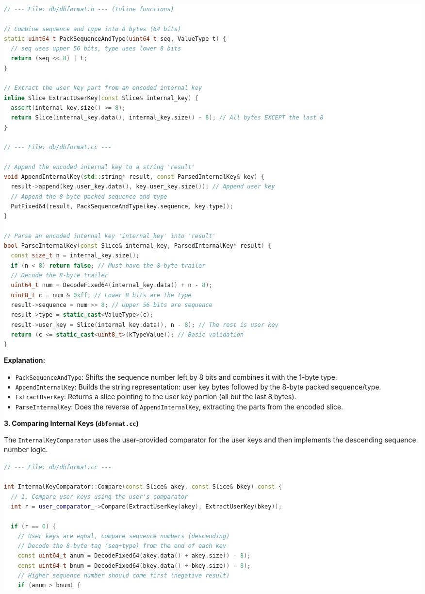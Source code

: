 ```c++
// --- File: db/dbformat.h --- (Inline functions)

// Combine sequence and type into 8 bytes (64 bits)
static uint64_t PackSequenceAndType(uint64_t seq, ValueType t) {
  // seq uses upper 56 bits, type uses lower 8 bits
  return (seq << 8) | t;
}

// Extract the user_key part from an encoded internal key
inline Slice ExtractUserKey(const Slice& internal_key) {
  assert(internal_key.size() >= 8);
  return Slice(internal_key.data(), internal_key.size() - 8); // All bytes EXCEPT the last 8
}

// --- File: db/dbformat.cc ---

// Append the encoded internal key to a string 'result'
void AppendInternalKey(std::string* result, const ParsedInternalKey& key) {
  result->append(key.user_key.data(), key.user_key.size()); // Append user key
  // Append the 8-byte packed sequence and type
  PutFixed64(result, PackSequenceAndType(key.sequence, key.type));
}

// Parse an encoded internal key 'internal_key' into 'result'
bool ParseInternalKey(const Slice& internal_key, ParsedInternalKey* result) {
  const size_t n = internal_key.size();
  if (n < 8) return false; // Must have the 8-byte trailer
  // Decode the 8-byte trailer
  uint64_t num = DecodeFixed64(internal_key.data() + n - 8);
  uint8_t c = num & 0xff; // Lower 8 bits are the type
  result->sequence = num >> 8; // Upper 56 bits are sequence
  result->type = static_cast<ValueType>(c);
  result->user_key = Slice(internal_key.data(), n - 8); // The rest is user key
  return (c <= static_cast<uint8_t>(kTypeValue)); // Basic validation
}
```

**Explanation:**
*   `PackSequenceAndType`: Shifts the sequence number left by 8 bits and combines it with the 1-byte type.
*   `AppendInternalKey`: Builds the string representation: user key bytes followed by the 8-byte packed sequence/type.
*   `ExtractUserKey`: Returns a slice pointing to the user key portion (all but the last 8 bytes).
*   `ParseInternalKey`: Does the reverse of `AppendInternalKey`, extracting the parts from the encoded slice.

**3. Comparing Internal Keys (`dbformat.cc`)**

The `InternalKeyComparator` uses the user-provided comparator for the user keys and then implements the descending sequence number logic.

```c++
// --- File: db/dbformat.cc ---

int InternalKeyComparator::Compare(const Slice& akey, const Slice& bkey) const {
  // 1. Compare user keys using the user's comparator
  int r = user_comparator_->Compare(ExtractUserKey(akey), ExtractUserKey(bkey));

  if (r == 0) {
    // User keys are equal, compare sequence numbers (descending)
    // Decode the 8-byte tag (seq+type) from the end of each key
    const uint64_t anum = DecodeFixed64(akey.data() + akey.size() - 8);
    const uint64_t bnum = DecodeFixed64(bkey.data() + bkey.size() - 8);
    // Higher sequence number should come first (negative result)
    if (anum > bnum) {
```